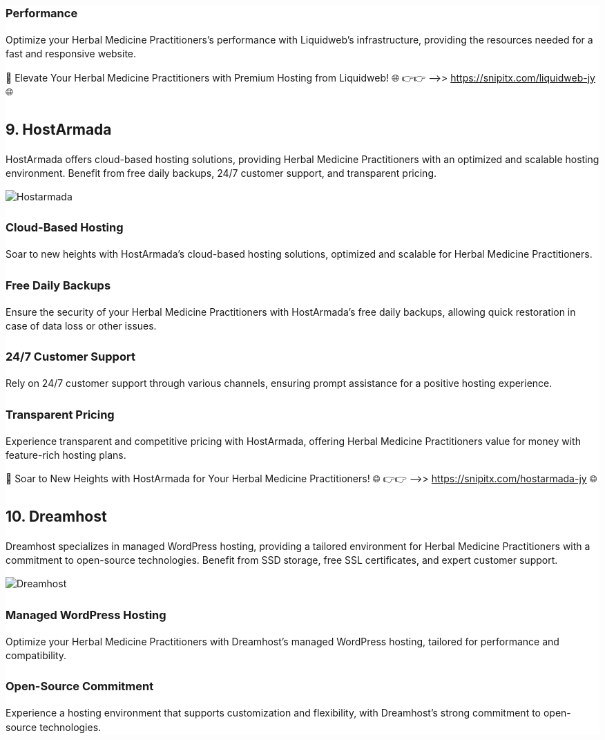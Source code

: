 ### Performance
Optimize your Herbal Medicine Practitioners’s performance with Liquidweb’s infrastructure, providing the resources needed for a fast and responsive website.

🚀 Elevate Your Herbal Medicine Practitioners with Premium Hosting from Liquidweb! 🌐
👉👉 -->> https://snipitx.com/liquidweb-jy 🌐

## 9. HostArmada

HostArmada offers cloud-based hosting solutions, providing Herbal Medicine Practitioners with an optimized and scalable hosting environment. Benefit from free daily backups, 24/7 customer support, and transparent pricing.

![Hostarmada](https://i.imgur.com/KFbdf3o.jpeg "Hostarmada Hosting")

### Cloud-Based Hosting
Soar to new heights with HostArmada’s cloud-based hosting solutions, optimized and scalable for Herbal Medicine Practitioners.

### Free Daily Backups
Ensure the security of your Herbal Medicine Practitioners with HostArmada’s free daily backups, allowing quick restoration in case of data loss or other issues.

### 24/7 Customer Support
Rely on 24/7 customer support through various channels, ensuring prompt assistance for a positive hosting experience.

### Transparent Pricing
Experience transparent and competitive pricing with HostArmada, offering Herbal Medicine Practitioners value for money with feature-rich hosting plans.

🚀 Soar to New Heights with HostArmada for Your Herbal Medicine Practitioners! 🌐
👉👉 -->> https://snipitx.com/hostarmada-jy 🌐

## 10. Dreamhost

Dreamhost specializes in managed WordPress hosting, providing a tailored environment for Herbal Medicine Practitioners with a commitment to open-source technologies. Benefit from SSD storage, free SSL certificates, and expert customer support.

![Dreamhost](https://i.imgur.com/rXIg8ip.jpeg "Dreamhost Hosting")

### Managed WordPress Hosting
Optimize your Herbal Medicine Practitioners with Dreamhost’s managed WordPress hosting, tailored for performance and compatibility.

### Open-Source Commitment
Experience a hosting environment that supports customization and flexibility, with Dreamhost’s strong commitment to open-source technologies.
